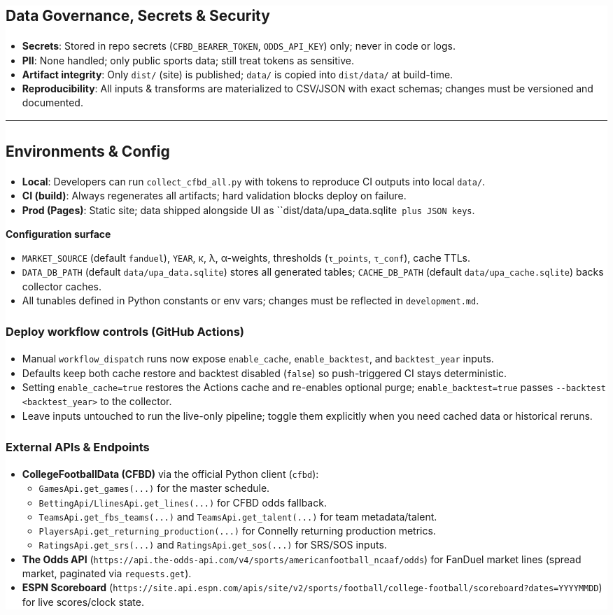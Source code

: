 
## Data Governance, Secrets & Security

- **Secrets**: Stored in repo secrets (`CFBD_BEARER_TOKEN`, `ODDS_API_KEY`) only; never in code or logs.
- **PII**: None handled; only public sports data; still treat tokens as sensitive.
- **Artifact integrity**: Only `dist/` (site) is published; `data/` is copied into `dist/data/` at build-time.
- **Reproducibility**: All inputs & transforms are materialized to CSV/JSON with exact schemas; changes must be versioned and documented.

---

## Environments & Config

- **Local**: Developers can run `collect_cfbd_all.py` with tokens to reproduce CI outputs into local `data/`.
- **CI (build)**: Always regenerates all artifacts; hard validation blocks deploy on failure.
- **Prod (Pages)**: Static site; data shipped alongside UI as ``dist/data/upa_data.sqlite` plus JSON keys`.

**Configuration surface**
- `MARKET_SOURCE` (default `fanduel`), `YEAR`, κ, λ, α-weights, thresholds (`τ_points`, `τ_conf`), cache TTLs.
- `DATA_DB_PATH` (default `data/upa_data.sqlite`) stores all generated tables; `CACHE_DB_PATH` (default `data/upa_cache.sqlite`) backs collector caches.
- All tunables defined in Python constants or env vars; changes must be reflected in `development.md`.

### Deploy workflow controls (GitHub Actions)
- Manual `workflow_dispatch` runs now expose `enable_cache`, `enable_backtest`, and `backtest_year` inputs.
- Defaults keep both cache restore and backtest disabled (`false`) so push-triggered CI stays deterministic.
- Setting `enable_cache=true` restores the Actions cache and re-enables optional purge; `enable_backtest=true` passes `--backtest <backtest_year>` to the collector.
- Leave inputs untouched to run the live-only pipeline; toggle them explicitly when you need cached data or historical reruns.

### External APIs & Endpoints
- **CollegeFootballData (CFBD)** via the official Python client (`cfbd`):
  - `GamesApi.get_games(...)` for the master schedule.
  - `BettingApi/LlinesApi.get_lines(...)` for CFBD odds fallback.
  - `TeamsApi.get_fbs_teams(...)` and `TeamsApi.get_talent(...)` for team metadata/talent.
  - `PlayersApi.get_returning_production(...)` for Connelly returning production metrics.
  - `RatingsApi.get_srs(...)` and `RatingsApi.get_sos(...)` for SRS/SOS inputs.
- **The Odds API** (`https://api.the-odds-api.com/v4/sports/americanfootball_ncaaf/odds`) for FanDuel market lines (spread market, paginated via `requests.get`).
- **ESPN Scoreboard** (`https://site.api.espn.com/apis/site/v2/sports/football/college-football/scoreboard?dates=YYYYMMDD`) for live scores/clock state.

